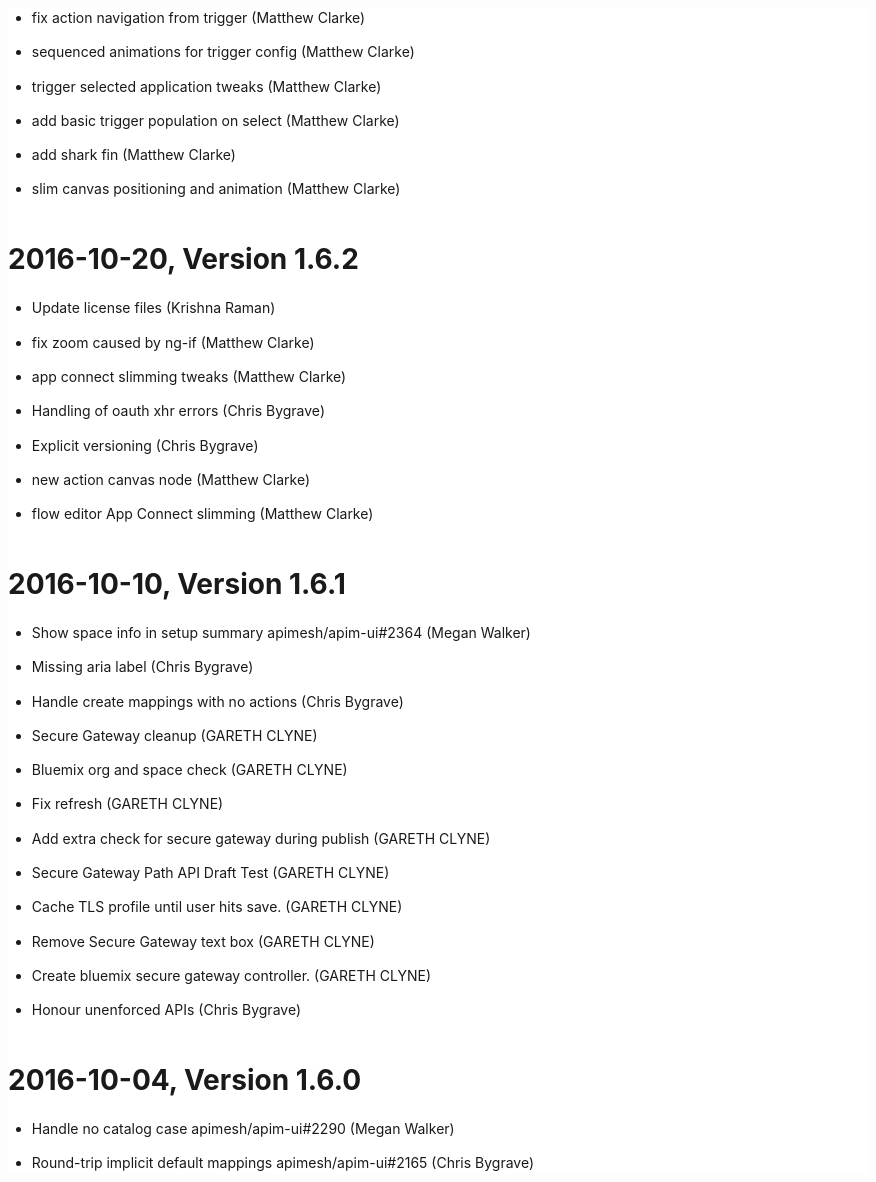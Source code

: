  * fix action navigation from trigger (Matthew Clarke)

 * sequenced animations for trigger config (Matthew Clarke)

 * trigger selected application tweaks (Matthew Clarke)

 * add basic trigger population on select (Matthew Clarke)

 * add shark fin (Matthew Clarke)

 * slim canvas positioning and animation (Matthew Clarke)


2016-10-20, Version 1.6.2
=========================

 * Update license files (Krishna Raman)

 * fix zoom caused by ng-if (Matthew Clarke)

 * app connect slimming tweaks (Matthew Clarke)

 * Handling of oauth xhr errors (Chris Bygrave)

 * Explicit versioning (Chris Bygrave)

 * new action canvas node (Matthew Clarke)

 * flow editor App Connect slimming (Matthew Clarke)


2016-10-10, Version 1.6.1
=========================

 * Show space info in setup summary apimesh/apim-ui#2364 (Megan Walker)

 * Missing aria label (Chris Bygrave)

 * Handle create mappings with no actions (Chris Bygrave)

 * Secure Gateway cleanup (GARETH CLYNE)

 * Bluemix org and space check (GARETH CLYNE)

 * Fix refresh (GARETH CLYNE)

 * Add extra check for secure gateway during publish (GARETH CLYNE)

 * Secure Gateway Path API Draft Test (GARETH CLYNE)

 * Cache TLS profile until user hits save. (GARETH CLYNE)

 * Remove Secure Gateway text box (GARETH CLYNE)

 * Create bluemix secure gateway controller. (GARETH CLYNE)

 * Honour unenforced APIs (Chris Bygrave)


2016-10-04, Version 1.6.0
=========================

 * Handle no catalog case apimesh/apim-ui#2290 (Megan Walker)

 * Round-trip implicit default mappings apimesh/apim-ui#2165 (Chris Bygrave)
